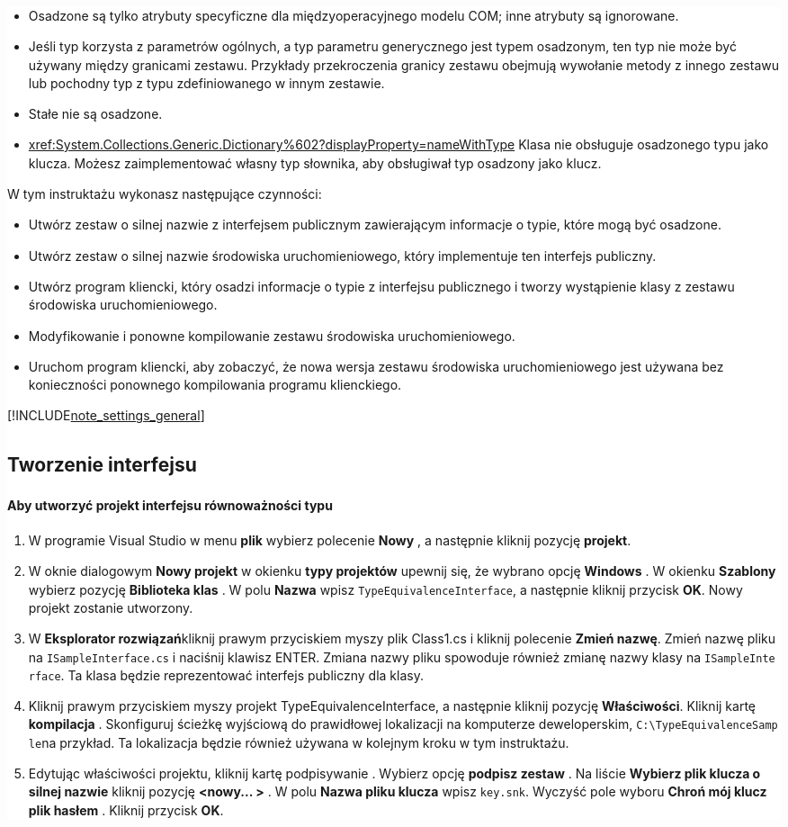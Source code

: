- Osadzone są tylko atrybuty specyficzne dla międzyoperacyjnego modelu COM; inne atrybuty są ignorowane.

- Jeśli typ korzysta z parametrów ogólnych, a typ parametru generycznego jest typem osadzonym, ten typ nie może być używany między granicami zestawu. Przykłady przekroczenia granicy zestawu obejmują wywołanie metody z innego zestawu lub pochodny typ z typu zdefiniowanego w innym zestawie.

- Stałe nie są osadzone.

- <xref:System.Collections.Generic.Dictionary%602?displayProperty=nameWithType> Klasa nie obsługuje osadzonego typu jako klucza. Możesz zaimplementować własny typ słownika, aby obsługiwał typ osadzony jako klucz.

W tym instruktażu wykonasz następujące czynności:

- Utwórz zestaw o silnej nazwie z interfejsem publicznym zawierającym informacje o typie, które mogą być osadzone.

- Utwórz zestaw o silnej nazwie środowiska uruchomieniowego, który implementuje ten interfejs publiczny.

- Utwórz program kliencki, który osadzi informacje o typie z interfejsu publicznego i tworzy wystąpienie klasy z zestawu środowiska uruchomieniowego.

- Modyfikowanie i ponowne kompilowanie zestawu środowiska uruchomieniowego.

- Uruchom program kliencki, aby zobaczyć, że nowa wersja zestawu środowiska uruchomieniowego jest używana bez konieczności ponownego kompilowania programu klienckiego.

[!INCLUDE[note_settings_general](~/includes/note-settings-general-md.md)]

## <a name="creating-an-interface"></a>Tworzenie interfejsu

#### <a name="to-create-the-type-equivalence-interface-project"></a>Aby utworzyć projekt interfejsu równoważności typu

1. W programie Visual Studio w menu **plik** wybierz polecenie **Nowy** , a następnie kliknij pozycję **projekt**.

2. W oknie dialogowym **Nowy projekt** w okienku **typy projektów** upewnij się, że wybrano opcję **Windows** . W okienku **Szablony** wybierz pozycję **Biblioteka klas** . W polu **Nazwa** wpisz `TypeEquivalenceInterface`, a następnie kliknij przycisk **OK**. Nowy projekt zostanie utworzony.

3. W **Eksplorator rozwiązań**kliknij prawym przyciskiem myszy plik Class1.cs i kliknij polecenie **Zmień nazwę**. Zmień nazwę pliku na `ISampleInterface.cs` i naciśnij klawisz ENTER. Zmiana nazwy pliku spowoduje również zmianę nazwy klasy na `ISampleInterface`. Ta klasa będzie reprezentować interfejs publiczny dla klasy.

4. Kliknij prawym przyciskiem myszy projekt TypeEquivalenceInterface, a następnie kliknij pozycję **Właściwości**. Kliknij kartę **kompilacja** . Skonfiguruj ścieżkę wyjściową do prawidłowej lokalizacji na komputerze deweloperskim, `C:\TypeEquivalenceSample`na przykład. Ta lokalizacja będzie również używana w kolejnym kroku w tym instruktażu.

5. Edytując właściwości projektu, kliknij kartę podpisywanie . Wybierz opcję **podpisz zestaw** . Na liście **Wybierz plik klucza o silnej nazwie** kliknij pozycję  **\<nowy... >** . W polu **Nazwa pliku klucza** wpisz `key.snk`. Wyczyść pole wyboru **Chroń mój klucz plik hasłem** . Kliknij przycisk **OK**.

